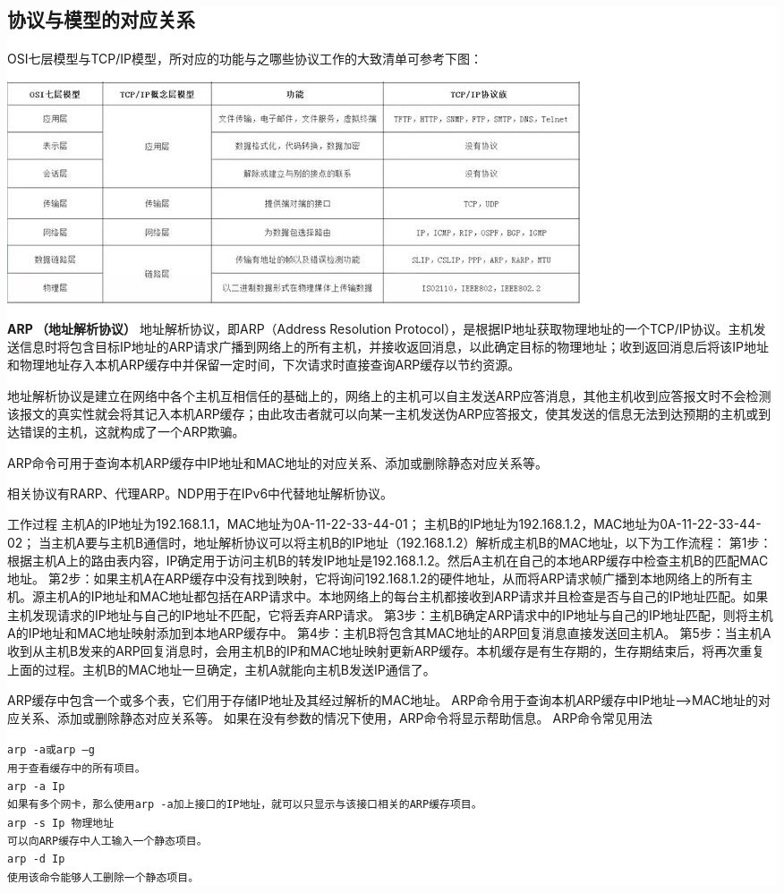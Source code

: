 
## 协议与模型的对应关系

OSI七层模型与TCP/IP模型，所对应的功能与之哪些协议工作的大致清单可参考下图：

![image-20220331213711177](../../images/image-20220331213711177.png)



**ARP （地址解析协议）**
地址解析协议，即ARP（Address Resolution Protocol），是根据IP地址获取物理地址的一个TCP/IP协议。主机发送信息时将包含目标IP地址的ARP请求广播到网络上的所有主机，并接收返回消息，以此确定目标的物理地址；收到返回消息后将该IP地址和物理地址存入本机ARP缓存中并保留一定时间，下次请求时直接查询ARP缓存以节约资源。

地址解析协议是建立在网络中各个主机互相信任的基础上的，网络上的主机可以自主发送ARP应答消息，其他主机收到应答报文时不会检测该报文的真实性就会将其记入本机ARP缓存；由此攻击者就可以向某一主机发送伪ARP应答报文，使其发送的信息无法到达预期的主机或到达错误的主机，这就构成了一个ARP欺骗。

ARP命令可用于查询本机ARP缓存中IP地址和MAC地址的对应关系、添加或删除静态对应关系等。

相关协议有RARP、代理ARP。NDP用于在IPv6中代替地址解析协议。

工作过程
主机A的IP地址为192.168.1.1，MAC地址为0A-11-22-33-44-01；
主机B的IP地址为192.168.1.2，MAC地址为0A-11-22-33-44-02；
当主机A要与主机B通信时，地址解析协议可以将主机B的IP地址（192.168.1.2）解析成主机B的MAC地址，以下为工作流程：
第1步：根据主机A上的路由表内容，IP确定用于访问主机B的转发IP地址是192.168.1.2。然后A主机在自己的本地ARP缓存中检查主机B的匹配MAC地址。
第2步：如果主机A在ARP缓存中没有找到映射，它将询问192.168.1.2的硬件地址，从而将ARP请求帧广播到本地网络上的所有主机。源主机A的IP地址和MAC地址都包括在ARP请求中。本地网络上的每台主机都接收到ARP请求并且检查是否与自己的IP地址匹配。如果主机发现请求的IP地址与自己的IP地址不匹配，它将丢弃ARP请求。
第3步：主机B确定ARP请求中的IP地址与自己的IP地址匹配，则将主机A的IP地址和MAC地址映射添加到本地ARP缓存中。
第4步：主机B将包含其MAC地址的ARP回复消息直接发送回主机A。
第5步：当主机A收到从主机B发来的ARP回复消息时，会用主机B的IP和MAC地址映射更新ARP缓存。本机缓存是有生存期的，生存期结束后，将再次重复上面的过程。主机B的MAC地址一旦确定，主机A就能向主机B发送IP通信了。



ARP缓存中包含一个或多个表，它们用于存储IP地址及其经过解析的MAC地址。
ARP命令用于查询本机ARP缓存中IP地址-->MAC地址的对应关系、添加或删除静态对应关系等。
如果在没有参数的情况下使用，ARP命令将显示帮助信息。
ARP命令常见用法

```
arp -a或arp –g
用于查看缓存中的所有项目。
arp -a Ip
如果有多个网卡，那么使用arp -a加上接口的IP地址，就可以只显示与该接口相关的ARP缓存项目。
arp -s Ip 物理地址
可以向ARP缓存中人工输入一个静态项目。
arp -d Ip
使用该命令能够人工删除一个静态项目。
```
